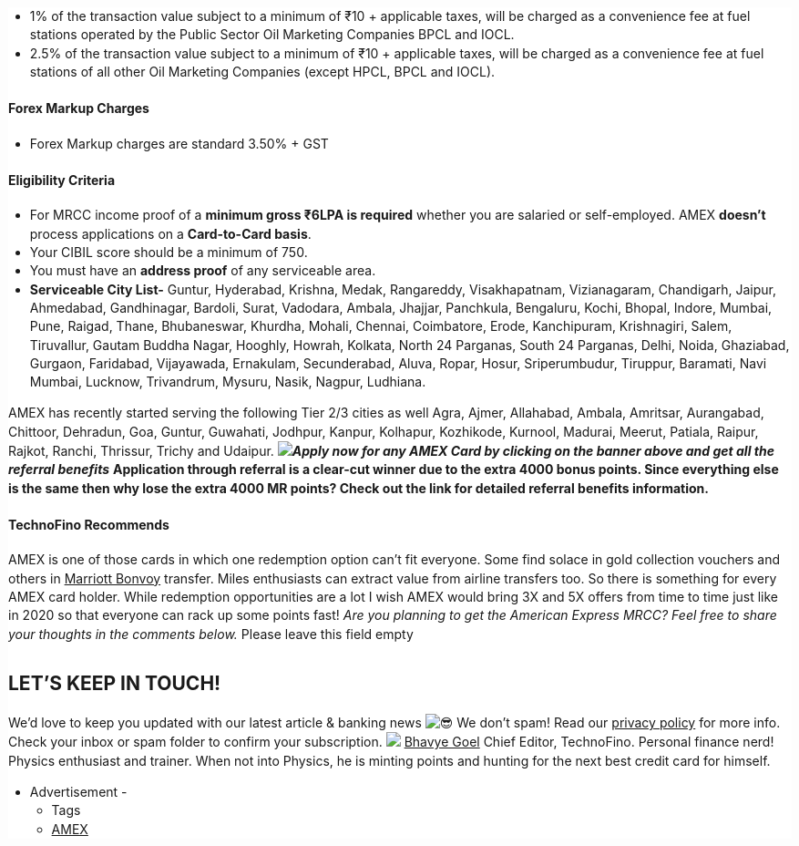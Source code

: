   * 1% of the transaction value subject to a minimum of ₹10 + applicable taxes, will be charged as a convenience fee at fuel stations operated by the Public Sector Oil Marketing Companies BPCL and IOCL.
  * 2.5% of the transaction value subject to a minimum of ₹10 + applicable taxes, will be charged as a convenience fee at fuel stations of all other Oil Marketing Companies (except HPCL, BPCL and IOCL).


#### Forex Markup Charges
  * Forex Markup charges are standard 3.50% + GST


#### Eligibility Criteria
  * For MRCC income proof of a **minimum gross ₹6LPA is required** whether you are salaried or self-employed. AMEX **doesn’t** process applications on a **Card-to-Card basis**.
  * Your CIBIL score should be a minimum of 750.
  * You must have an **address proof** of any serviceable area. 
  * **Serviceable City List-** Guntur, Hyderabad, Krishna, Medak, Rangareddy, Visakhapatnam, Vizianagaram, Chandigarh, Jaipur, Ahmedabad, Gandhinagar, Bardoli, Surat, Vadodara, Ambala, Jhajjar, Panchkula, Bengaluru, Kochi, Bhopal, Indore, Mumbai, Pune, Raigad, Thane, Bhubaneswar, Khurdha, Mohali, Chennai, Coimbatore, Erode, Kanchipuram, Krishnagiri, Salem, Tiruvallur, Gautam Buddha Nagar, Hooghly, Howrah, Kolkata, North 24 Parganas, South 24 Parganas, Delhi, Noida, Ghaziabad, Gurgaon, Faridabad, Vijayawada, Ernakulam, Secunderabad, Aluva, Ropar, Hosur, Sriperumbudur, Tiruppur, Baramati, Navi Mumbai, Lucknow, Trivandrum, Mysuru, Nasik, Nagpur, Ludhiana.


AMEX has recently started serving the following Tier 2/3 cities as well
Agra, Ajmer, Allahabad, Ambala, Amritsar, Aurangabad, Chittoor, Dehradun, Goa, Guntur, Guwahati, Jodhpur, Kanpur, Kolhapur, Kozhikode, Kurnool, Madurai, Meerut, Patiala, Raipur, Rajkot, Ranchi, Thrissur, Trichy and Udaipur.
[![](https://www.technofino.in/amex-membership-reward-credit-card-review/)](https://americanexpress.com/en-in/referral/platinum-travel?ref=bhavyG0t3e&XLINK=MYCP)***Apply now for any AMEX Card by clicking on the banner above and get all the referral benefits***
 **Application through referral is a clear-cut winner due to the extra 4000 bonus points. Since everything else is the same then why lose the extra 4000 MR points? Check out the link for detailed referral benefits information.**
#### **TechnoFino Recommends**
AMEX is one of those cards in which one redemption option can’t fit everyone. Some find solace in gold collection vouchers and others in [Marriott Bonvoy](https://www.technofino.in/marriott-bonvoy-the-ultimate-guide-for-indians/) transfer. Miles enthusiasts can extract value from airline transfers too. So there is something for every AMEX card holder. While redemption opportunities are a lot I wish AMEX would bring 3X and 5X offers from time to time just like in 2020 so that everyone can rack up some points fast!
_Are you planning to get the American Express MRCC? Feel free to share your thoughts in the comments below._
Please leave this field empty
## **LET’S KEEP IN TOUCH!**
We’d love to keep you updated with our latest article & banking news ![😎](https://www.technofino.in/amex-membership-reward-credit-card-review/)
We don’t spam! Read our [privacy policy](https://www.technofino.in/amex-membership-reward-credit-card-review/) for more info.
Check your inbox or spam folder to confirm your subscription.
![](https://www.technofino.in/amex-membership-reward-credit-card-review/)
[Bhavye Goel](https://www.technofino.in/author/bhavyegoel/)
Chief Editor, TechnoFino. Personal finance nerd! Physics enthusiast and trainer. When not into Physics, he is minting points and hunting for the next best credit card for himself.
[](https://facebook.com/BHAVYEGOEL "Facebook")[](https://twitter.com/BHAVYEGOEL "Twitter")
- Advertisement -
  * Tags
  * [AMEX](https://www.technofino.in/tag/amex/)
